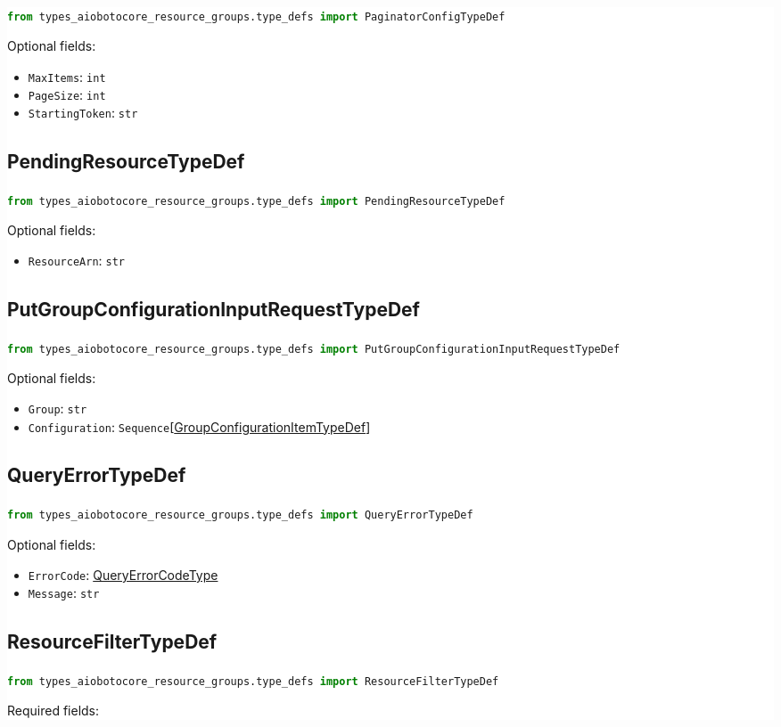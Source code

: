 ```python
from types_aiobotocore_resource_groups.type_defs import PaginatorConfigTypeDef
```

Optional fields:

- `MaxItems`: `int`
- `PageSize`: `int`
- `StartingToken`: `str`

<a id="pendingresourcetypedef"></a>

## PendingResourceTypeDef

```python
from types_aiobotocore_resource_groups.type_defs import PendingResourceTypeDef
```

Optional fields:

- `ResourceArn`: `str`

<a id="putgroupconfigurationinputrequesttypedef"></a>

## PutGroupConfigurationInputRequestTypeDef

```python
from types_aiobotocore_resource_groups.type_defs import PutGroupConfigurationInputRequestTypeDef
```

Optional fields:

- `Group`: `str`
- `Configuration`:
  `Sequence`\[[GroupConfigurationItemTypeDef](./type_defs.md#groupconfigurationitemtypedef)\]

<a id="queryerrortypedef"></a>

## QueryErrorTypeDef

```python
from types_aiobotocore_resource_groups.type_defs import QueryErrorTypeDef
```

Optional fields:

- `ErrorCode`: [QueryErrorCodeType](./literals.md#queryerrorcodetype)
- `Message`: `str`

<a id="resourcefiltertypedef"></a>

## ResourceFilterTypeDef

```python
from types_aiobotocore_resource_groups.type_defs import ResourceFilterTypeDef
```

Required fields:
